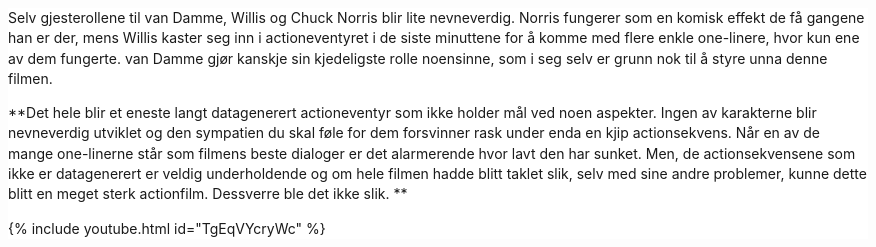 Selv gjesterollene til van Damme, Willis og Chuck Norris blir lite nevneverdig. Norris fungerer som en komisk effekt de få gangene han er der, mens Willis kaster seg inn i actioneventyret i de siste minuttene for å komme med flere enkle one-linere, hvor kun ene av dem fungerte. van Damme gjør kanskje sin kjedeligste rolle noensinne, som i seg selv er grunn nok til å styre unna denne filmen.

**Det hele blir et eneste langt datagenerert actioneventyr som ikke holder mål ved noen aspekter. Ingen av karakterne blir nevneverdig utviklet og den sympatien du skal føle for dem forsvinner rask under enda en kjip actionsekvens. Når en av de mange one-linerne står som filmens beste dialoger er det alarmerende hvor lavt den har sunket. Men, de actionsekvensene som ikke er datagenerert er veldig underholdende og om hele filmen hadde blitt taklet slik, selv med sine andre problemer, kunne dette blitt en meget sterk actionfilm. Dessverre ble det ikke slik. **

{% include youtube.html id="TgEqVYcryWc" %}




